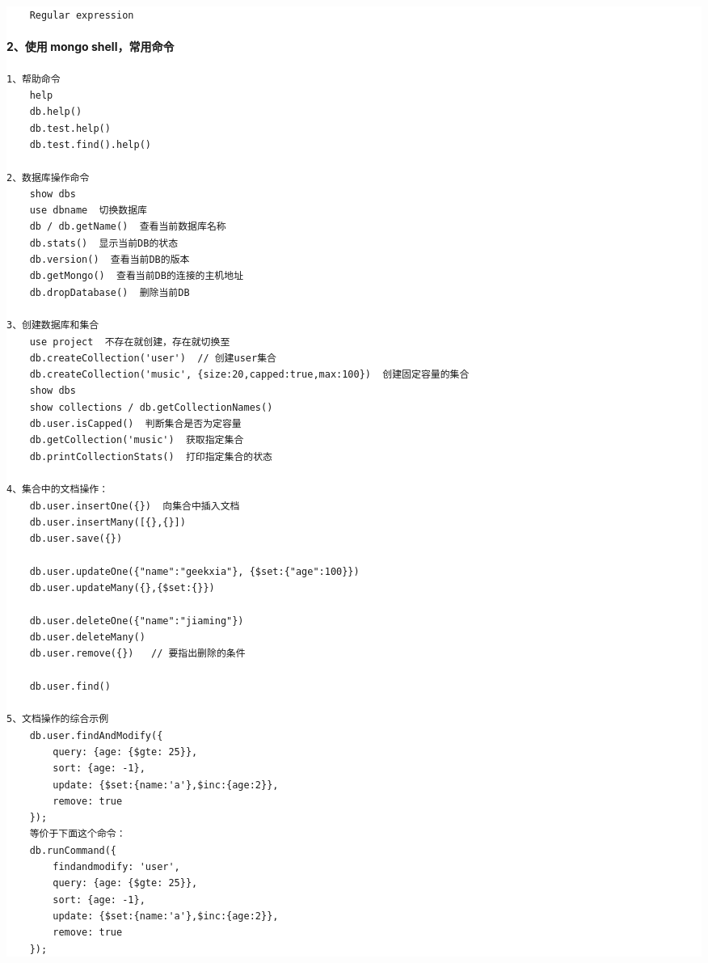		Regular expression

#### 2、使用 mongo shell，常用命令

	1、帮助命令
		help
		db.help()
		db.test.help()
		db.test.find().help()

	2、数据库操作命令
		show dbs
		use dbname  切换数据库
		db / db.getName()  查看当前数据库名称
		db.stats()  显示当前DB的状态
		db.version()  查看当前DB的版本
		db.getMongo()  查看当前DB的连接的主机地址
		db.dropDatabase()  删除当前DB

	3、创建数据库和集合
		use project  不存在就创建，存在就切换至
		db.createCollection('user')  // 创建user集合
		db.createCollection('music', {size:20,capped:true,max:100})  创建固定容量的集合
		show dbs
		show collections / db.getCollectionNames()
		db.user.isCapped()  判断集合是否为定容量
		db.getCollection('music')  获取指定集合
		db.printCollectionStats()  打印指定集合的状态

	4、集合中的文档操作：
		db.user.insertOne({})  向集合中插入文档
		db.user.insertMany([{},{}])
		db.user.save({})

		db.user.updateOne({"name":"geekxia"}, {$set:{"age":100}})
		db.user.updateMany({},{$set:{}})

		db.user.deleteOne({"name":"jiaming"})
		db.user.deleteMany()
		db.user.remove({})   // 要指出删除的条件

		db.user.find()

	5、文档操作的综合示例
		db.user.findAndModify({
			query: {age: {$gte: 25}},
			sort: {age: -1},
			update: {$set:{name:'a'},$inc:{age:2}},
			remove: true
		});
		等价于下面这个命令：
		db.runCommand({
			findandmodify: 'user',
			query: {age: {$gte: 25}},
			sort: {age: -1},
			update: {$set:{name:'a'},$inc:{age:2}},
			remove: true
		});
